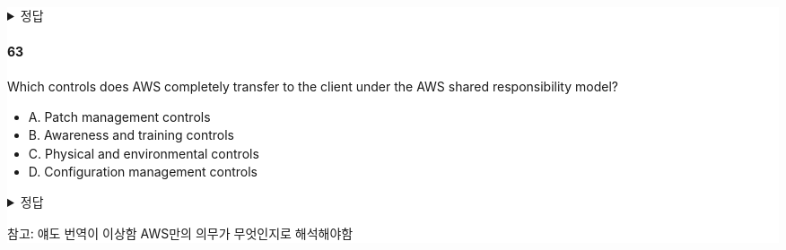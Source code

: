 <details><summary>정답</summary></details>

#### 63

Which controls does AWS completely transfer to the client under the AWS shared responsibility model?

- A. Patch management controls
- B. Awareness and training controls
- C. Physical and environmental controls
- D. Configuration management controls

<details><summary>정답</summary></details>

참고: 얘도 번역이 이상함 AWS만의 의무가 무엇인지로 해석해야함